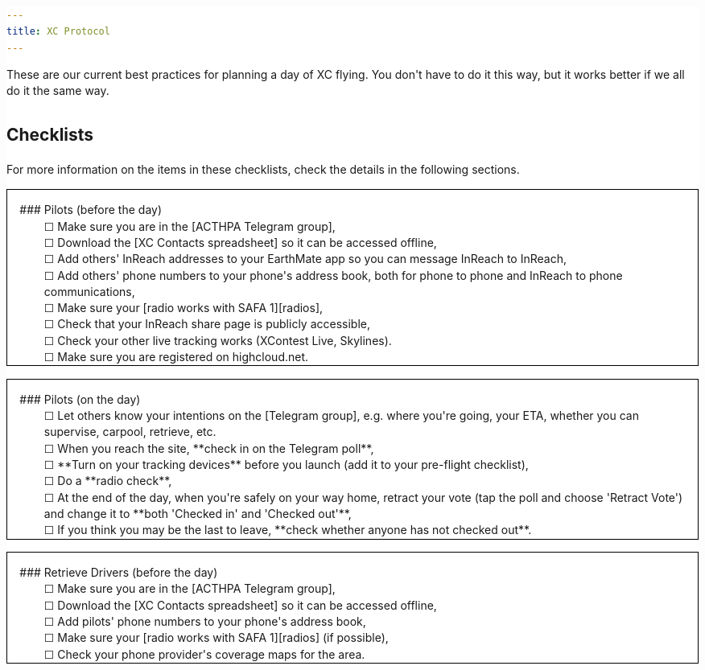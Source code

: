 ```yaml
---
title: XC Protocol
---
```


These are our current best practices for planning a day of XC flying.
You don't have to do it this way, but it works better if we all do it the same way.

## Checklists

For more information on the items in these checklists, check the details in the following sections.

<div style="border: 1px solid black; padding: 2ex; padding-bottom: 0; margin-bottom: 2ex;">
### Pilots (before the day)

<div style="padding-left: 4ex;">
☐ Make sure you are in the [ACTHPA Telegram group],<br />
☐ Download the [XC Contacts spreadsheet] so it can be accessed offline,<br />
☐ Add others' InReach addresses to your EarthMate app so you can message InReach to InReach,<br />
☐ Add others' phone numbers to your phone's address book, both for phone to phone and InReach to phone communications,<br />
☐ Make sure your [radio works with SAFA 1][radios],<br />
☐ Check that your InReach share page is publicly accessible,<br />
☐ Check your other live tracking works (XContest Live, Skylines).<br />
☐ Make sure you are registered on highcloud.net.
</div>
</div>

<div style="border: 1px solid black; padding: 2ex; padding-bottom: 0; margin-bottom: 2ex;">
### Pilots (on the day)

<div style="padding-left: 4ex;">
☐ Let others know your intentions on the [Telegram group], e.g. where you're going, your ETA, whether you can supervise, carpool, retrieve, etc.<br />
☐ When you reach the site, **check in on the Telegram poll**,<br />
☐ **Turn on your tracking devices** before you launch (add it to your pre-flight checklist),<br />
☐ Do a **radio check**,<br />
☐ At the end of the day, when you're safely on your way home, retract your vote (tap the poll and choose 'Retract Vote') and change it to **both 'Checked in' and 'Checked out'**,<br />
☐ If you think you may be the last to leave, **check whether anyone has not checked out**.
</div>
</div>

<div style="border: 1px solid black; padding: 2ex; padding-bottom: 0; margin-bottom: 2ex;">
### Retrieve Drivers (before the day)

<div style="padding-left: 4ex;">
☐ Make sure you are in the [ACTHPA Telegram group],<br />
☐ Download the [XC Contacts spreadsheet] so it can be accessed offline,<br />
☐ Add pilots' phone numbers to your phone's address book,<br />
☐ Make sure your [radio works with SAFA 1][radios] (if possible),<br />
☐ Check your phone provider's coverage maps for the area.
</div>
</div>


[ACTHPA Telegram group]: ../telegram
[Telegram group]: ../telegram
[Telegram]: ../telegram
[XC Contacts spreadsheet]: ../xc-contacts
[radios]: ../radios